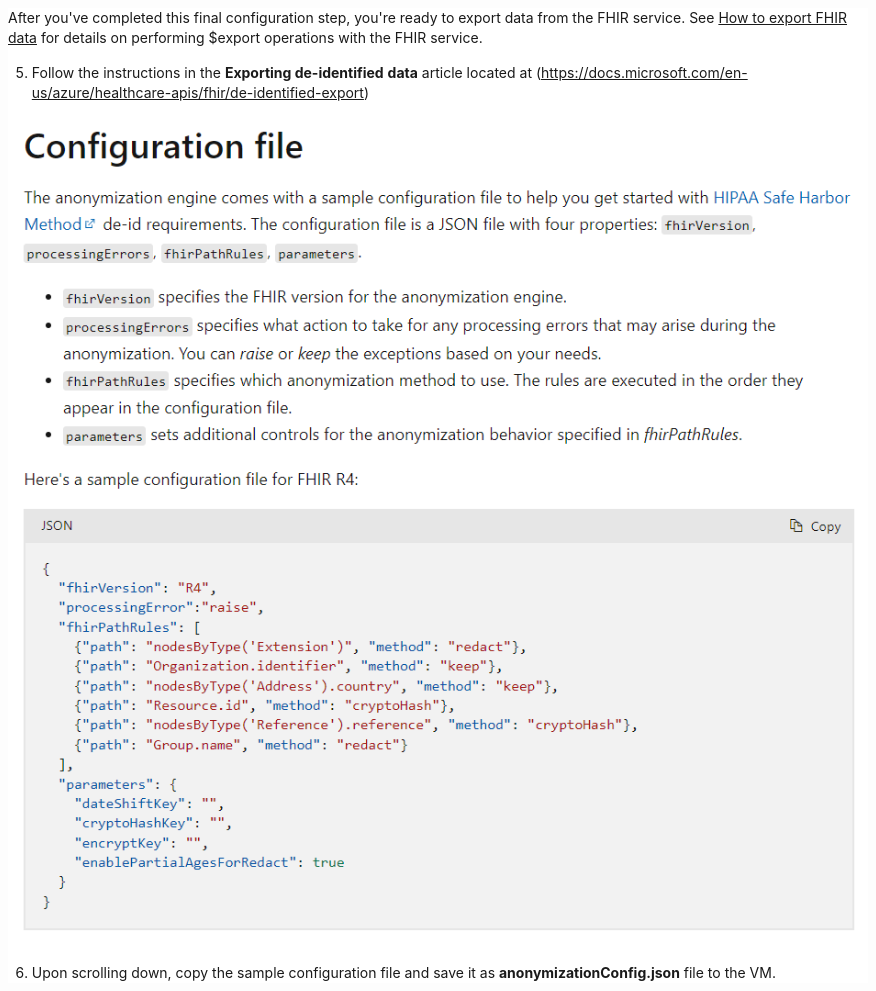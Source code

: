 After you've completed this final configuration step, you're ready to export data from the FHIR service. See [How to export FHIR data](https://learn.microsoft.com/en-us/azure/healthcare-apis/fhir/export-data) for details on performing $export operations with the FHIR service.

5.	Follow the instructions in the **Exporting de-identified** **data** article located at (https://docs.microsoft.com/en-us/azure/healthcare-apis/fhir/de-identified-export)

![image](./IMAGES/Lab11/image17.png)

6.	Upon scrolling down, copy the sample configuration file and save it as **anonymizationConfig.json** file to the VM. 

